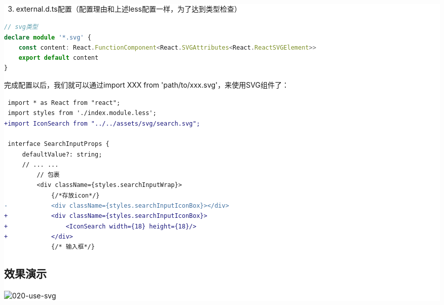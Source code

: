 3. external.d.ts配置（配置理由和上述less配置一样，为了达到类型检查）

```ts
// svg类型
declare module '*.svg' {
    const content: React.FunctionComponent<React.SVGAttributes<React.ReactSVGElement>>
    export default content
}
```

完成配置以后，我们就可以通过import XXX from 'path/to/xxx.svg'，来使用SVG组件了：

```diff
 import * as React from "react";
 import styles from './index.module.less';
+import IconSearch from "../../assets/svg/search.svg";
 
 interface SearchInputProps {
     defaultValue?: string;
     // ... ...
         // 包裹
         <div className={styles.searchInputWrap}>
             {/*存放icon*/}
-            <div className={styles.searchInputIconBox}></div>
+            <div className={styles.searchInputIconBox}>
+                <IconSearch width={18} height={18}/>
+            </div>
             {/* 输入框*/}

```

## 效果演示

![020-use-svg](https://src-1252109805.cos.ap-chengdu.myqcloud.com/images/post/2022-08-11/020-use-svg.png)